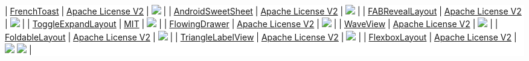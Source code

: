 | [FrenchToast](https://github.com/pyricau/frenchtoast)                                       | [Apache License V2](https://www.apache.org/licenses/LICENSE-2.0)        | <img src="https://github.com/wasabeef/awesome-android-ui/raw/master/art/frenchtoast.gif" width="49%">                                                                                                                                                                                                                                                                                                                                                                                              |
| [AndroidSweetSheet](https://github.com/zzz40500/AndroidSweetSheet)                          | [Apache License V2](https://www.apache.org/licenses/LICENSE-2.0)        | <img src="https://github.com/wasabeef/awesome-android-ui/raw/master/art/AndroidSweetSheet.gif" width="100%">                                                                                                                                                                                                                                                                                                                                                                                       |
| [FABRevealLayout](https://github.com/truizlop/FABRevealLayout)                              | [Apache License V2](https://www.apache.org/licenses/LICENSE-2.0)        | <img src="https://github.com/wasabeef/awesome-android-ui/raw/master/art/FABRevealLayout.gif" width="49%">                                                                                                                                                                                                                                                                                                                                                                                          |
| [ToggleExpandLayout](https://github.com/fenjuly/ToggleExpandLayout)                         | [MIT](https://opensource.org/licenses/MIT)                              | <img src="https://github.com/wasabeef/awesome-android-ui/raw/master/art/ToggleExpandLayout.gif" width="49%">                                                                                                                                                                                                                                                                                                                                                                                       |
| [FlowingDrawer](https://github.com/mxn21/FlowingDrawer)                                     | [Apache License V2](https://www.apache.org/licenses/LICENSE-2.0)        | <img src="https://github.com/wasabeef/awesome-android-ui/raw/master/art/FlowingDrawer.gif" width="65%">                                                                                                                                                                                                                                                                                                                                                                                            |
| [WaveView](https://github.com/gelitenight/WaveView)                                         | [Apache License V2](https://www.apache.org/licenses/LICENSE-2.0)        | <img src="https://github.com/wasabeef/awesome-android-ui/raw/master/art/gelitenight-WaveView.gif" width="65%">                                                                                                                                                                                                                                                                                                                                                                                     |
| [FoldableLayout](https://github.com/worldline/FoldableLayout)                               | [Apache License V2](https://www.apache.org/licenses/LICENSE-2.0)        | <img src="https://github.com/wasabeef/awesome-android-ui/raw/master/art/FoldableLayout.gif" width="49%">                                                                                                                                                                                                                                                                                                                                                                                           |
| [TriangleLabelView](https://github.com/shts/TriangleLabelView)                              | [Apache License V2](https://www.apache.org/licenses/LICENSE-2.0)        | <img src="https://github.com/wasabeef/awesome-android-ui/raw/master/art/TriangleLabelView.jpg" width="49%">                                                                                                                                                                                                                                                                                                                                                                                        |
| [FlexboxLayout](https://github.com/google/flexbox-layout)                                   | [Apache License V2](https://www.apache.org/licenses/LICENSE-2.0)        | <img src="https://github.com/wasabeef/awesome-android-ui/raw/master/art/FlexboxLayout.gif" width="49%"> <img src="https://github.com/wasabeef/awesome-android-ui/raw/master/art/FlexboxLayout2.gif" width="49%">                                                                                                                                                                                                                                                                                   |